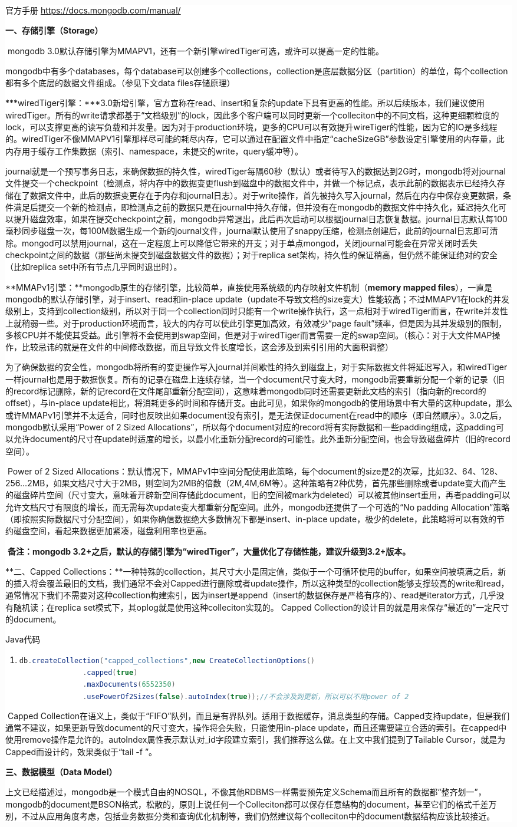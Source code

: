 官方手册 https://docs.mongodb.com/manual/

 **一、存储引擎（Storage）**

​    mongodb 3.0默认存储引擎为MMAPV1，还有一个新引擎wiredTiger可选，或许可以提高一定的性能。

​    mongodb中有多个databases，每个database可以创建多个collections，collection是底层数据分区（partition）的单位，每个collection都有多个底层的数据文件组成。（参见下文data files存储原理） 

​    ***wiredTiger引擎：***3.0新增引擎，官方宣称在read、insert和复杂的update下具有更高的性能。所以后续版本，我们建议使用wiredTiger。所有的write请求都基于“文档级别”的lock，因此多个客户端可以同时更新一个colleciton中的不同文档，这种更细颗粒度的lock，可以支撑更高的读写负载和并发量。因为对于production环境，更多的CPU可以有效提升wireTiger的性能，因为它的IO是多线程的。wiredTiger不像MMAPV1引擎那样尽可能的耗尽内存，它可以通过在配置文件中指定“cacheSizeGB”参数设定引擎使用的内存量，此内存用于缓存工作集数据（索引、namespace，未提交的write，query缓冲等）。

​    journal就是一个预写事务日志，来确保数据的持久性，wiredTiger每隔60秒（默认）或者待写入的数据达到2G时，mongodb将对journal文件提交一个checkpoint（检测点，将内存中的数据变更flush到磁盘中的数据文件中，并做一个标记点，表示此前的数据表示已经持久存储在了数据文件中，此后的数据变更存在于内存和journal日志）。对于write操作，首先被持久写入journal，然后在内存中保存变更数据，条件满足后提交一个新的检测点，即检测点之前的数据只是在journal中持久存储，但并没有在mongodb的数据文件中持久化，延迟持久化可以提升磁盘效率，如果在提交checkpoint之前，mongodb异常退出，此后再次启动可以根据journal日志恢复数据。journal日志默认每100毫秒同步磁盘一次，每100M数据生成一个新的journal文件，journal默认使用了snappy压缩，检测点创建后，此前的journal日志即可清除。mongod可以禁用journal，这在一定程度上可以降低它带来的开支；对于单点mongod，关闭journal可能会在异常关闭时丢失checkpoint之间的数据（那些尚未提交到磁盘数据文件的数据）；对于replica set架构，持久性的保证稍高，但仍然不能保证绝对的安全（比如replica set中所有节点几乎同时退出时）。

​    **MMAPv1引擎：**mongodb原生的存储引擎，比较简单，直接使用系统级的内存映射文件机制（**memory mapped files**），一直是mongodb的默认存储引擎，对于insert、read和in-place update（update不导致文档的size变大）性能较高；不过MMAPV1在lock的并发级别上，支持到collection级别，所以对于同一个collection同时只能有一个write操作执行，这一点相对于wiredTiger而言，在write并发性上就稍弱一些。对于production环境而言，较大的内存可以使此引擎更加高效，有效减少“page fault”频率，但是因为其并发级别的限制，多核CPU并不能使其受益。此引擎将不会使用到swap空间，但是对于wiredTiger而言需要一定的swap空间。（核心：对于大文件MAP操作，比较忌讳的就是在文件的中间修改数据，而且导致文件长度增长，这会涉及到索引引用的大面积调整）

​    为了确保数据的安全性，mongodb将所有的变更操作写入journal并间歇性的持久到磁盘上，对于实际数据文件将延迟写入，和wiredTiger一样journal也是用于数据恢复。所有的记录在磁盘上连续存储，当一个document尺寸变大时，mongodb需要重新分配一个新的记录（旧的record标记删除，新的记record在文件尾部重新分配空间），这意味着mongodb同时还需要更新此文档的索引（指向新的record的offset），与in-place update相比，将消耗更多的时间和存储开支。由此可见，如果你的mongodb的使用场景中有大量的这种update，那么或许MMAPv1引擎并不太适合，同时也反映出如果document没有索引，是无法保证document在read中的顺序（即自然顺序）。3.0之后，mongodb默认采用“Power of 2 Sized Allocations”，所以每个document对应的record将有实际数据和一些padding组成，这padding可以允许document的尺寸在update时适度的增长，以最小化重新分配record的可能性。此外重新分配空间，也会导致磁盘碎片（旧的record空间）。

​    Power of 2 Sized Allocations：默认情况下，MMAPv1中空间分配使用此策略，每个document的size是2的次幂，比如32、64、128、256...2MB，如果文档尺寸大于2MB，则空间为2MB的倍数（2M,4M,6M等）。这种策略有2种优势，首先那些删除或者update变大而产生的磁盘碎片空间（尺寸变大，意味着开辟新空间存储此document，旧的空间被mark为deleted）可以被其他insert重用，再者padding可以允许文档尺寸有限度的增长，而无需每次update变大都重新分配空间。此外，mongodb还提供了一个可选的“No padding Allocation”策略（即按照实际数据尺寸分配空间），如果你确信数据绝大多数情况下都是insert、in-place update，极少的delete，此策略将可以有效的节约磁盘空间，看起来数据更加紧凑，磁盘利用率也更高。

​    **备注：mongodb 3.2+之后，默认的存储引擎为“wiredTiger”，大量优化了存储性能，建议升级到3.2+版本。**



**二、Capped Collections：**一种特殊的collection，其尺寸大小是固定值，类似于一个可循环使用的buffer，如果空间被填满之后，新的插入将会覆盖最旧的文档，我们通常不会对Capped进行删除或者update操作，所以这种类型的collection能够支撑较高的write和read，通常情况下我们不需要对这种collection构建索引，因为insert是append（insert的数据保存是严格有序的）、read是iterator方式，几乎没有随机读；在replica set模式下，其oplog就是使用这种colleciton实现的。    Capped Collection的设计目的就是用来保存“最近的”一定尺寸的document。 

Java代码

1. ```java
   db.createCollection("capped_collections",new CreateCollectionOptions()  
                  .capped(true)
                  .maxDocuments(6552350)
                  .usePowerOf2Sizes(false).autoIndex(true));//不会涉及到更新，所以可以不用power of 2  
   ```

​    Capped Collection在语义上，类似于“FIFO”队列，而且是有界队列。适用于数据缓存，消息类型的存储。Capped支持update，但是我们通常不建议，如果更新导致document的尺寸变大，操作将会失败，只能使用in-place update，而且还需要建立合适的索引。在capped中使用remove操作是允许的。autoIndex属性表示默认对_id字段建立索引，我们推荐这么做。在上文中我们提到了Tailable Cursor，就是为Capped而设计的，效果类似于“tail -f ”。



**三、数据模型（Data Model）**

​    上文已经描述过，mongodb是一个模式自由的NOSQL，不像其他RDBMS一样需要预先定义Schema而且所有的数据都“整齐划一”，mongodb的document是BSON格式，松散的，原则上说任何一个Colleciton都可以保存任意结构的document，甚至它们的格式千差万别，不过从应用角度考虑，包括业务数据分类和查询优化机制等，我们仍然建议每个colleciton中的document数据结构应该比较接近。
   ```